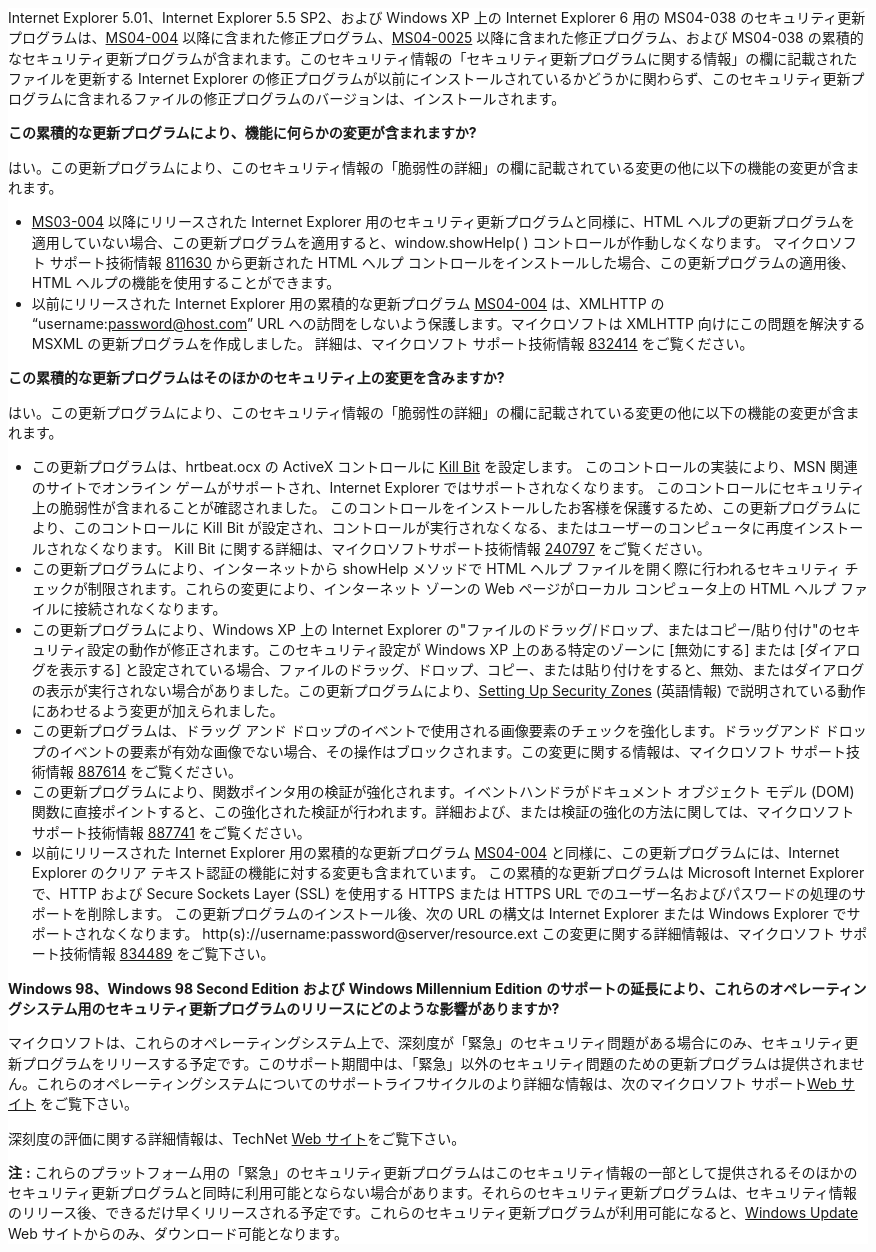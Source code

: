 Internet Explorer 5.01、Internet Explorer 5.5 SP2、および Windows XP 上の Internet Explorer 6 用の MS04-038 のセキュリティ更新プログラムは、[MS04-004](http://technet.microsoft.com/security/bulletin/ms04-004) 以降に含まれた修正プログラム、[MS04-0025](http://technet.microsoft.com/security/bulletin/ms04-025) 以降に含まれた修正プログラム、および MS04-038 の累積的なセキュリティ更新プログラムが含まれます。このセキュリティ情報の「セキュリティ更新プログラムに関する情報」の欄に記載されたファイルを更新する Internet Explorer の修正プログラムが以前にインストールされているかどうかに関わらず、このセキュリティ更新プログラムに含まれるファイルの修正プログラムのバージョンは、インストールされます。

**この累積的な更新プログラムにより、機能に何らかの変更が含まれますか?**

はい。この更新プログラムにより、このセキュリティ情報の「脆弱性の詳細」の欄に記載されている変更の他に以下の機能の変更が含まれます。

-   [MS03-004](http://technet.microsoft.com/security/bulletin/ms03-004) 以降にリリースされた Internet Explorer 用のセキュリティ更新プログラムと同様に、HTML ヘルプの更新プログラムを適用していない場合、この更新プログラムを適用すると、window.showHelp( ) コントロールが作動しなくなります。 マイクロソフト サポート技術情報 [811630](http://support.microsoft.com/kb/811630) から更新された HTML ヘルプ コントロールをインストールした場合、この更新プログラムの適用後、HTML ヘルプの機能を使用することができます。
-   以前にリリースされた Internet Explorer 用の累積的な更新プログラム [MS04-004](http://technet.microsoft.com/security/bulletin/ms04-004) は、XMLHTTP の “username:password@host.com” URL への訪問をしないよう保護します。マイクロソフトは XMLHTTP 向けにこの問題を解決する MSXML の更新プログラムを作成しました。 詳細は、マイクロソフト サポート技術情報 [832414](http://support.microsoft.com/kb/832414) をご覧ください。

**この累積的な更新プログラムはそのほかのセキュリティ上の変更を含みますか?**

はい。この更新プログラムにより、このセキュリティ情報の「脆弱性の詳細」の欄に記載されている変更の他に以下の機能の変更が含まれます。

-   この更新プログラムは、hrtbeat.ocx の ActiveX コントロールに [Kill Bit](http://support.microsoft.com/kb/240797) を設定します。 このコントロールの実装により、MSN 関連のサイトでオンライン ゲームがサポートされ、Internet Explorer ではサポートされなくなります。 このコントロールにセキュリティ上の脆弱性が含まれることが確認されました。 このコントロールをインストールしたお客様を保護するため、この更新プログラムにより、このコントロールに Kill Bit が設定され、コントロールが実行されなくなる、またはユーザーのコンピュータに再度インストールされなくなります。 Kill Bit に関する詳細は、マイクロソフトサポート技術情報 [240797](http://support.microsoft.com/kb/240797) をご覧ください。
-   この更新プログラムにより、インターネットから showHelp メソッドで HTML ヘルプ ファイルを開く際に行われるセキュリティ チェックが制限されます。これらの変更により、インターネット ゾーンの Web ページがローカル コンピュータ上の HTML ヘルプ ファイルに接続されなくなります。
-   この更新プログラムにより、Windows XP 上の Internet Explorer の"ファイルのドラッグ/ドロップ、またはコピー/貼り付け"のセキュリティ設定の動作が修正されます。このセキュリティ設定が Windows XP 上のある特定のゾーンに \[無効にする\] または \[ダイアログを表示する\] と設定されている場合、ファイルのドラッグ、ドロップ、コピー、または貼り付けをすると、無効、またはダイアログの表示が実行されない場合がありました。この更新プログラムにより、[Setting Up Security Zones](http://www.microsoft.com/technet/prodtechnol/windows2000serv/reskit/ierk/ch07_a.mspx?mfr=true) (英語情報) で説明されている動作にあわせるよう変更が加えられました。
-   この更新プログラムは、ドラッグ アンド ドロップのイベントで使用される画像要素のチェックを強化します。ドラッグアンド ドロップのイベントの要素が有効な画像でない場合、その操作はブロックされます。この変更に関する情報は、マイクロソフト サポート技術情報 [887614](http://support.microsoft.com/kb/887614) をご覧ください。
-   この更新プログラムにより、関数ポインタ用の検証が強化されます。イベントハンドラがドキュメント オブジェクト モデル (DOM) 関数に直接ポイントすると、この強化された検証が行われます。詳細および、または検証の強化の方法に関しては、マイクロソフト サポート技術情報 [887741](http://support.microsoft.com/kb/887741) をご覧ください。
-   以前にリリースされた Internet Explorer 用の累積的な更新プログラム [MS04-004](http://technet.microsoft.com/security/bulletin/ms04-004) と同様に、この更新プログラムには、Internet Explorer のクリア テキスト認証の機能に対する変更も含まれています。 この累積的な更新プログラムは Microsoft Internet Explorer で、HTTP および Secure Sockets Layer (SSL) を使用する HTTPS または HTTPS URL でのユーザー名およびパスワードの処理のサポートを削除します。 この更新プログラムのインストール後、次の URL の構文は Internet Explorer または Windows Explorer でサポートされなくなります。 http(s)://username:password@server/resource.ext この変更に関する詳細情報は、マイクロソフト サポート技術情報 [834489](http://support.microsoft.com/kb/834489) をご覧下さい。

**Windows 98、Windows 98 Second Edition** **および** **Windows Millennium Edition** **のサポートの延長により、これらのオペレーティングシステム用のセキュリティ更新プログラムのリリースにどのような影響がありますか?**

マイクロソフトは、これらのオペレーティングシステム上で、深刻度が「緊急」のセキュリティ問題がある場合にのみ、セキュリティ更新プログラムをリリースする予定です。このサポート期間中は、「緊急」以外のセキュリティ問題のための更新プログラムは提供されません。これらのオペレーティングシステムについてのサポートライフサイクルのより詳細な情報は、次のマイクロソフト サポート[Web サイト](http://support.microsoft.com/gp/lifean1) をご覧下さい。

深刻度の評価に関する詳細情報は、TechNet [Web サイト](http://technet.microsoft.com/security/bulletin/rating)をご覧下さい。

**注** **:** これらのプラットフォーム用の「緊急」のセキュリティ更新プログラムはこのセキュリティ情報の一部として提供されるそのほかのセキュリティ更新プログラムと同時に利用可能とならない場合があります。それらのセキュリティ更新プログラムは、セキュリティ情報のリリース後、できるだけ早くリリースされる予定です。これらのセキュリティ更新プログラムが利用可能になると、[Windows Update](http://update.microsoft.com/microsoftupdate/) Web サイトからのみ、ダウンロード可能となります。
